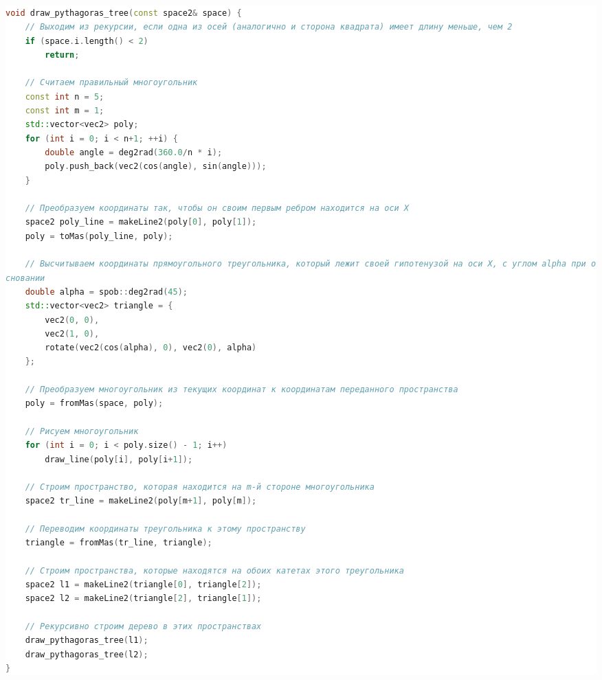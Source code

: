 ```c++
void draw_pythagoras_tree(const space2& space) {
	// Выходим из рекурсии, если одна из осей (аналогично и сторона квадрата) имеет длину меньше, чем 2
	if (space.i.length() < 2)
		return;

	// Считаем правильный многоугольник
	const int n = 5;
	const int m = 1;
	std::vector<vec2> poly;
	for (int i = 0; i < n+1; ++i) {
		double angle = deg2rad(360.0/n * i);
		poly.push_back(vec2(cos(angle), sin(angle)));
	}

	// Преобразуем координаты так, чтобы он своим первым ребром находится на оси X
	space2 poly_line = makeLine2(poly[0], poly[1]);
	poly = toMas(poly_line, poly);

	// Высчитываем координаты прямоугольного треугольника, который лежит своей гипотенузой на оси X, с углом alpha при основании
	double alpha = spob::deg2rad(45);
	std::vector<vec2> triangle = {
		vec2(0, 0), 
		vec2(1, 0), 
		rotate(vec2(cos(alpha), 0), vec2(0), alpha)
	};

	// Преобразуем многоугольник из текущих координат к координатам переданного пространства
	poly = fromMas(space, poly);

	// Рисуем многоугольник
	for (int i = 0; i < poly.size() - 1; i++)
		draw_line(poly[i], poly[i+1]);
	
	// Строим пространство, которая находится на m-й стороне многоугольника
	space2 tr_line = makeLine2(poly[m+1], poly[m]);

	// Переводим координаты треугольника к этому пространству
	triangle = fromMas(tr_line, triangle);

	// Строим пространства, которые находятся на обоих катетах этого треугольника
	space2 l1 = makeLine2(triangle[0], triangle[2]);
	space2 l2 = makeLine2(triangle[2], triangle[1]);

	// Рекурсивно строим дерево в этих пространствах
	draw_pythagoras_tree(l1);
	draw_pythagoras_tree(l2);
}
```
